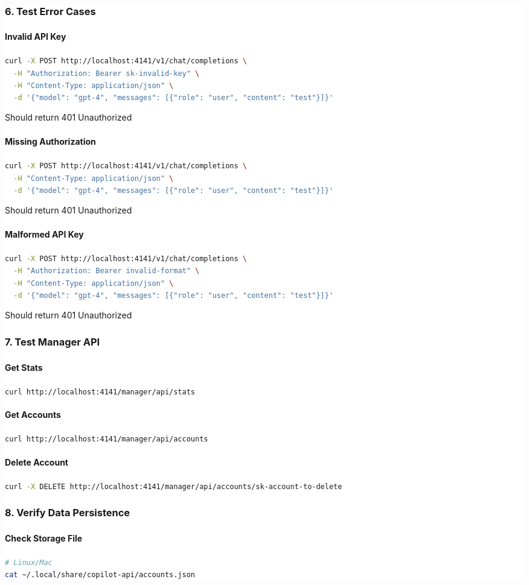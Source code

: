 ### 6. Test Error Cases

#### Invalid API Key
```bash
curl -X POST http://localhost:4141/v1/chat/completions \
  -H "Authorization: Bearer sk-invalid-key" \
  -H "Content-Type: application/json" \
  -d '{"model": "gpt-4", "messages": [{"role": "user", "content": "test"}]}'
```
Should return 401 Unauthorized

#### Missing Authorization
```bash
curl -X POST http://localhost:4141/v1/chat/completions \
  -H "Content-Type: application/json" \
  -d '{"model": "gpt-4", "messages": [{"role": "user", "content": "test"}]}'
```
Should return 401 Unauthorized

#### Malformed API Key
```bash
curl -X POST http://localhost:4141/v1/chat/completions \
  -H "Authorization: Bearer invalid-format" \
  -H "Content-Type: application/json" \
  -d '{"model": "gpt-4", "messages": [{"role": "user", "content": "test"}]}'
```
Should return 401 Unauthorized

### 7. Test Manager API

#### Get Stats
```bash
curl http://localhost:4141/manager/api/stats
```

#### Get Accounts
```bash
curl http://localhost:4141/manager/api/accounts
```

#### Delete Account
```bash
curl -X DELETE http://localhost:4141/manager/api/accounts/sk-account-to-delete
```

### 8. Verify Data Persistence

#### Check Storage File
```bash
# Linux/Mac
cat ~/.local/share/copilot-api/accounts.json
```
